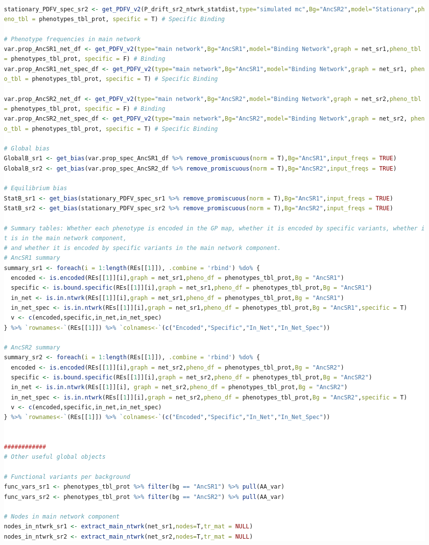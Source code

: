 ``` r
stationary_PDFV_spec_sr2 <- get_PDFV_v2(P_drift_sr2_ntwrk_statdist,type="simulated mc",Bg="AncSR2",model="Stationary",pheno_tbl = phenotypes_tbl_prot, specific = T) # Specific Binding

# Phenotype frequencies in main network
var.prop_AncSR1_net_df <- get_PDFV_v2(type="main network",Bg="AncSR1",model="Binding Network",graph = net_sr1,pheno_tbl = phenotypes_tbl_prot, specific = F) # Binding 
var.prop_AncSR1_net_spec_df <- get_PDFV_v2(type="main network",Bg="AncSR1",model="Binding Network",graph = net_sr1, pheno_tbl = phenotypes_tbl_prot, specific = T) # Specific Binding

var.prop_AncSR2_net_df <- get_PDFV_v2(type="main network",Bg="AncSR2",model="Binding Network",graph = net_sr2,pheno_tbl = phenotypes_tbl_prot, specific = F) # Binding
var.prop_AncSR2_net_spec_df <- get_PDFV_v2(type="main network",Bg="AncSR2",model="Binding Network",graph = net_sr2, pheno_tbl = phenotypes_tbl_prot, specific = T) # Specific Binding

# Global bias
GlobalB_sr1 <- get_bias(var.prop_spec_AncSR1_df %>% remove_promiscuous(norm = T),Bg="AncSR1",input_freqs = TRUE)
GlobalB_sr2 <- get_bias(var.prop_spec_AncSR2_df %>% remove_promiscuous(norm = T),Bg="AncSR2",input_freqs = TRUE)

# Equilibrium bias
StatB_sr1 <- get_bias(stationary_PDFV_spec_sr1 %>% remove_promiscuous(norm = T),Bg="AncSR1",input_freqs = TRUE)
StatB_sr2 <- get_bias(stationary_PDFV_spec_sr2 %>% remove_promiscuous(norm = T),Bg="AncSR2",input_freqs = TRUE)

# Summary tables: Whether each phenotype is encoded in the GP map, whether it is encoded by specific variants, whether it is in the main network component, 
# and whether it is encoded by specific variants in the main network component.
# AncSR1 summary
summary_sr1 <- foreach(i = 1:length(REs[[1]]), .combine = 'rbind') %do% {
  encoded <- is.encoded(REs[[1]][i],graph = net_sr1,pheno_df = phenotypes_tbl_prot,Bg = "AncSR1")
  specific <- is.bound.specific(REs[[1]][i],graph = net_sr1,pheno_df = phenotypes_tbl_prot,Bg = "AncSR1")
  in_net <- is.in.ntwrk(REs[[1]][i],graph = net_sr1,pheno_df = phenotypes_tbl_prot,Bg = "AncSR1")
  in_net_spec <- is.in.ntwrk(REs[[1]][i],graph = net_sr1,pheno_df = phenotypes_tbl_prot,Bg = "AncSR1",specific = T)
  v <- c(encoded,specific,in_net,in_net_spec)
} %>% `rownames<-`(REs[[1]]) %>% `colnames<-`(c("Encoded","Specific","In_Net","In_Net_Spec"))

# AncSR2 summary
summary_sr2 <- foreach(i = 1:length(REs[[1]]), .combine = 'rbind') %do% {
  encoded <- is.encoded(REs[[1]][i],graph = net_sr2,pheno_df = phenotypes_tbl_prot,Bg = "AncSR2")
  specific <- is.bound.specific(REs[[1]][i],graph = net_sr2,pheno_df = phenotypes_tbl_prot,Bg = "AncSR2")
  in_net <- is.in.ntwrk(REs[[1]][i], graph = net_sr2,pheno_df = phenotypes_tbl_prot,Bg = "AncSR2")
  in_net_spec <- is.in.ntwrk(REs[[1]][i],graph = net_sr2,pheno_df = phenotypes_tbl_prot,Bg = "AncSR2",specific = T)
  v <- c(encoded,specific,in_net,in_net_spec)
} %>% `rownames<-`(REs[[1]]) %>% `colnames<-`(c("Encoded","Specific","In_Net","In_Net_Spec")) 


############
# Other useful global objects

# Functional variants per background
func_vars_sr1 <- phenotypes_tbl_prot %>% filter(bg == "AncSR1") %>% pull(AA_var)
func_vars_sr2 <- phenotypes_tbl_prot %>% filter(bg == "AncSR2") %>% pull(AA_var)

# Nodes in main network component
nodes_in_ntwrk_sr1 <- extract_main_ntwrk(net_sr1,nodes=T,tr_mat = NULL)
nodes_in_ntwrk_sr2 <- extract_main_ntwrk(net_sr2,nodes=T,tr_mat = NULL)

```